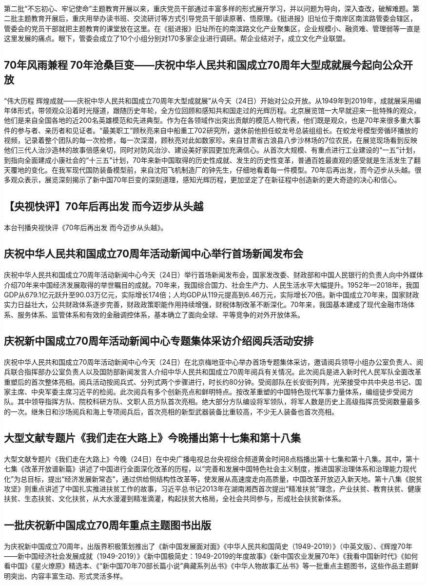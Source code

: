
第二批“不忘初心、牢记使命”主题教育开展以来，重庆党员干部通过丰富多样的形式展开学习，并以问题为导向，深入查改，破解难题。第二批主题教育开展后，重庆用举办读书班、交流研讨等方式引导党员干部读原著、悟原理。《挺进报》旧址位于南岸区南滨路管委会辖区，管委会的党员干部就把主题教育的课堂放在这里。在《挺进报》旧址所在的南滨路文化产业聚集区，企业规模小、融资难、管理弱等一直是这里发展的痛点。眼下，管委会成立了10个小组分别对170多家企业进行调研。帮企业结对子，成立文化产业联盟。


## 70年风雨兼程 70年沧桑巨变——庆祝中华人民共和国成立70周年大型成就展今起向公众开放


“伟大历程 辉煌成就——庆祝中华人民共和国成立70周年大型成就展”从今天（24日）开始对公众开放。从1949年到2019年，成就展采用编年体形式，带领观众沿着时光隧道，跟随历史年轮，全方位回顾和感知共和国走过的光辉历程。北京展览馆一大早就迎来一批特殊的观众，他们是来自全国各地的近200名英雄模范和先进典型。作为在各领域作出突出贡献的模范人物代表，他们既是观众，也是70年来很多重大事件的参与者、亲历者和见证者。“最美职工”顾秋亮来自中船重工702研究所，退休前他担任蛟龙号总装组组长。在蛟龙号模型旁循环播放的视频，记录着整个团队的每一次检修，每一次深潜，顾秋亮对此如数家珍。来自甘肃省古浪县八步沙林场的7位农民，在展览现场看到反映他们三代人治沙造林的故事倍感亲切，同时对防风治沙、建设美好家园更加充满信心。从首次大规模、有重点进行工业建设的“一五”计划，到指向全面建成小康社会的“十三五”计划，70年来新中国取得的历史性成就、发生的历史性变革，普通百姓最直观的感受就是生活发生了翻天覆地的变化。在我军现代国防装备模型前，来自沈阳飞机制造厂的钟先生，仔细地看着每一件模型。70年后再出发，而今迈步从头越。很多观众表示，展览深刻揭示了新中国70年巨变的深刻道理，感知光辉历程，更加坚定了在新征程中创造新的更大奇迹的决心和信心。


## 【央视快评】70年后再出发 而今迈步从头越


本台刊播央视快评《70年后再出发 而今迈步从头越》。


## 庆祝中华人民共和国成立70周年活动新闻中心举行首场新闻发布会


庆祝中华人民共和国成立70周年活动新闻中心今天（24日）举行首场新闻发布会，国家发改委、财政部和中国人民银行的负责人向中外媒体介绍70年来中国经济发展取得的举世瞩目的成就。70年来，我国综合国力、社会生产力、人民生活水平大幅提升。1952年—2018年，我国GDP从679.1亿元跃升至90.03万亿元，实际增长174倍；人均GDP从119元提高到6.46万元，实际增长70倍。新中国成立70年来，国家财政实力日益壮大，公共财政体系逐步完善，财政政策职能作用持续增强，财税体制改革不断深化。70年来，我国基本建成了现代金融市场体系、服务体系、监管体系和有效的金融调控体系，基本确立了面向全球、平等竞争的对外开放体系。


## 庆祝新中国成立70周年活动新闻中心专题集体采访介绍阅兵活动安排


庆祝中华人民共和国成立70周年活动新闻中心今天（24日）在北京梅地亚中心举办首场专题集体采访，邀请阅兵领导小组办公室负责人、阅兵联合指挥部办公室负责人以及国防部新闻发言人介绍中华人民共和国成立70周年阅兵有关情况。此次阅兵是进入新时代人民军队全面改革重塑后的首次整体亮相。阅兵活动按阅兵式、分列式两个步骤进行，时长约80分钟。受阅部队在长安街列阵，光荣接受中共中央总书记、国家主席、中央军委主席习近平的检阅。此次阅兵有多个创新亮点和鲜明特点。按改革重塑的中国特色现代军事力量体系，编组徒步受阅方队。其中领导指挥方队、院校科研方队、文职人员方队首次亮相。绝大部分方队编设将军领队，将军人数是历史上高级指挥员受阅数量最多的一次。继朱日和沙场阅兵和海上专项阅兵后，首次亮相的新型武器装备比重较高，不少无人装备也首次亮相。


## 大型文献专题片《我们走在大路上》今晚播出第十七集和第十八集


大型文献专题片《我们走在大路上》今晚（24日）在中央广播电视总台央视综合频道黄金时间8点档播出第十七集和第十八集。其中，第十七集《改革开放谱新篇》讲述了中国进行全面深化改革的历程，以“完善和发展中国特色社会主义制度，推进国家治理体系和治理能力现代化”为总目标，提出“经济发展新常态”，通过供给侧结构性改革等，使发展从高速度走向高质量，中国改革开放迈入新天地。第十八集《脱贫攻坚》则重点讲述了中国扎实推进扶贫工作的故事，习近平总书记2013年在湖南湘西首次提出“精准扶贫”理念，产业扶贫、教育扶贫、健康扶贫、生态扶贫、文化扶贫，从大水漫灌到精准滴灌，构起扶贫大格局，全社会共同参与，形成社会扶贫新体系。


## 一批庆祝新中国成立70周年重点主题图书出版


为庆祝新中国成立70周年，出版界积极策划推出了《新中国发展面对面》《中华人民共和国简史（1949-2019）》（中英文版）、《辉煌70年——新中国经济社会发展成就（1949-2019）》《新中国极简史：1949-2019的年度故事》《新中国农业发展70年》《我看中国新时代》《如何看中国》《星火燎原》精选本、《“新中国70年70部长篇小说”典藏系列丛书》《中华人物故事汇丛书》等一批重点主题图书，这些作品主题鲜明突出、内容丰富生动、形式灵活多样。
